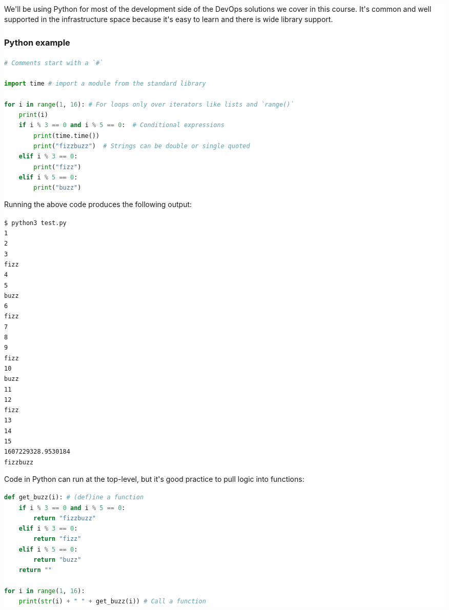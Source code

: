 We'll be using Python for most of the development side of the DevOps solutions we cover in this course. It's common and well supported in the infrastructure space because it's easy to learn and there is wide library support.

### Python example
```python
# Comments start with a `#`

import time # import a module from the standard library

for i in range(1, 16): # For loops only over iterators like lists and `range()`
    print(i)
    if i % 3 == 0 and i % 5 == 0:  # Conditional expressions
        print(time.time())
        print("fizzbuzz")  # Strings can be double or single quoted
    elif i % 3 == 0:
        print("fizz")
    elif i % 5 == 0:
        print("buzz")
```

Running the above code produces the following output:
```
$ python3 test.py
1
2
3
fizz
4
5
buzz
6
fizz
7
8
9
fizz
10
buzz
11
12
fizz
13
14
15
1607229328.9530184
fizzbuzz
```

Code in Python can run at the top-level, but it's good practice to pull logic into functions:

```python
def get_buzz(i): # (def)ine a function
    if i % 3 == 0 and i % 5 == 0:
        return "fizzbuzz"
    elif i % 3 == 0:
        return "fizz"
    elif i % 5 == 0:
        return "buzz"
    return ""

for i in range(1, 16):
    print(str(i) + " " + get_buzz(i)) # Call a function

```
